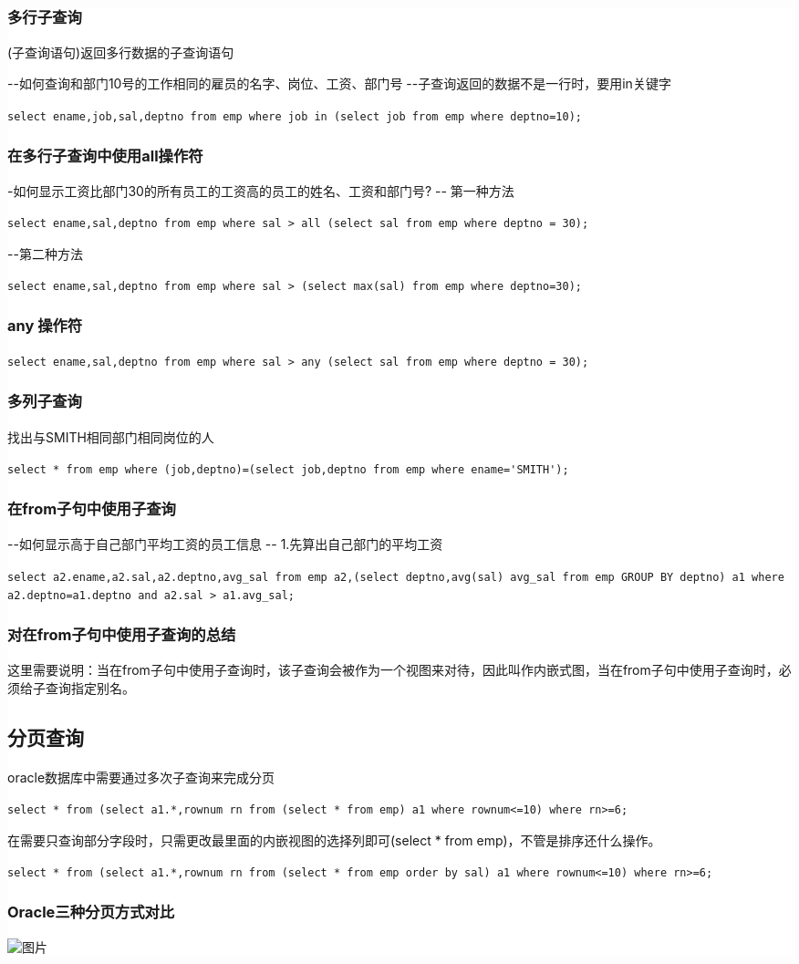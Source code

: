 ### 多行子查询
 (子查询语句)返回多行数据的子查询语句

--如何查询和部门10号的工作相同的雇员的名字、岗位、工资、部门号
--子查询返回的数据不是一行时，要用in关键字
```
select ename,job,sal,deptno from emp where job in (select job from emp where deptno=10);
```

### 在多行子查询中使用all操作符
-如何显示工资比部门30的所有员工的工资高的员工的姓名、工资和部门号?
-- 第一种方法
```
select ename,sal,deptno from emp where sal > all (select sal from emp where deptno = 30);
```
--第二种方法
```
select ename,sal,deptno from emp where sal > (select max(sal) from emp where deptno=30);
```
### any 操作符
```
select ename,sal,deptno from emp where sal > any (select sal from emp where deptno = 30);
```
### 多列子查询
找出与SMITH相同部门相同岗位的人
```
select * from emp where (job,deptno)=(select job,deptno from emp where ename='SMITH');
```
### 在from子句中使用子查询 
--如何显示高于自己部门平均工资的员工信息
-- 1.先算出自己部门的平均工资
```
select a2.ename,a2.sal,a2.deptno,avg_sal from emp a2,(select deptno,avg(sal) avg_sal from emp GROUP BY deptno) a1 where a2.deptno=a1.deptno and a2.sal > a1.avg_sal;
```
### 对在from子句中使用子查询的总结
这里需要说明：当在from子句中使用子查询时，该子查询会被作为一个视图来对待，因此叫作内嵌式图，当在from子句中使用子查询时，必须给子查询指定别名。
## 分页查询
oracle数据库中需要通过多次子查询来完成分页
```
select * from (select a1.*,rownum rn from (select * from emp) a1 where rownum<=10) where rn>=6;
```

在需要只查询部分字段时，只需更改最里面的内嵌视图的选择列即可(select * from emp)，不管是排序还什么操作。
```
select * from (select a1.*,rownum rn from (select * from emp order by sal) a1 where rownum<=10) where rn>=6;
```

### Oracle三种分页方式对比
![图片](https://uploader.shimo.im/f/YLARn1PunY4FaTyk.png!thumbnail)
